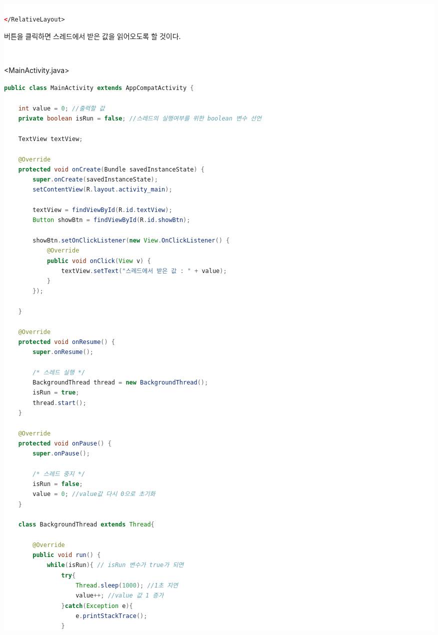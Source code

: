 ~~~ xml

</RelativeLayout>
~~~

버튼을 클릭하면 스레드에서 받은 값을 읽어오도록 할 것이다.

<br>

\<MainActivity.java\>
~~~ java
public class MainActivity extends AppCompatActivity {

    int value = 0; //출력할 값
    private boolean isRun = false; //스레드의 실행여부를 위한 boolean 변수 선언

    TextView textView;

    @Override
    protected void onCreate(Bundle savedInstanceState) {
        super.onCreate(savedInstanceState);
        setContentView(R.layout.activity_main);

        textView = findViewById(R.id.textView);
        Button showBtn = findViewById(R.id.showBtn);

        showBtn.setOnClickListener(new View.OnClickListener() {
            @Override
            public void onClick(View v) {
                textView.setText("스레드에서 받은 값 : " + value);
            }
        });

    }

    @Override
    protected void onResume() {
        super.onResume();

        /* 스레드 실행 */
        BackgroundThread thread = new BackgroundThread();
        isRun = true;
        thread.start();
    }

    @Override
    protected void onPause() {
        super.onPause();

        /* 스레드 중지 */
        isRun = false;
        value = 0; //value값 다시 0으로 초기화
    }

    class BackgroundThread extends Thread{

        @Override
        public void run() {
            while(isRun){ // isRun 변수가 true가 되면
                try{
                    Thread.sleep(1000); //1초 지연
                    value++; //value 값 1 증가
                }catch(Exception e){
                    e.printStackTrace();
                }
~~~